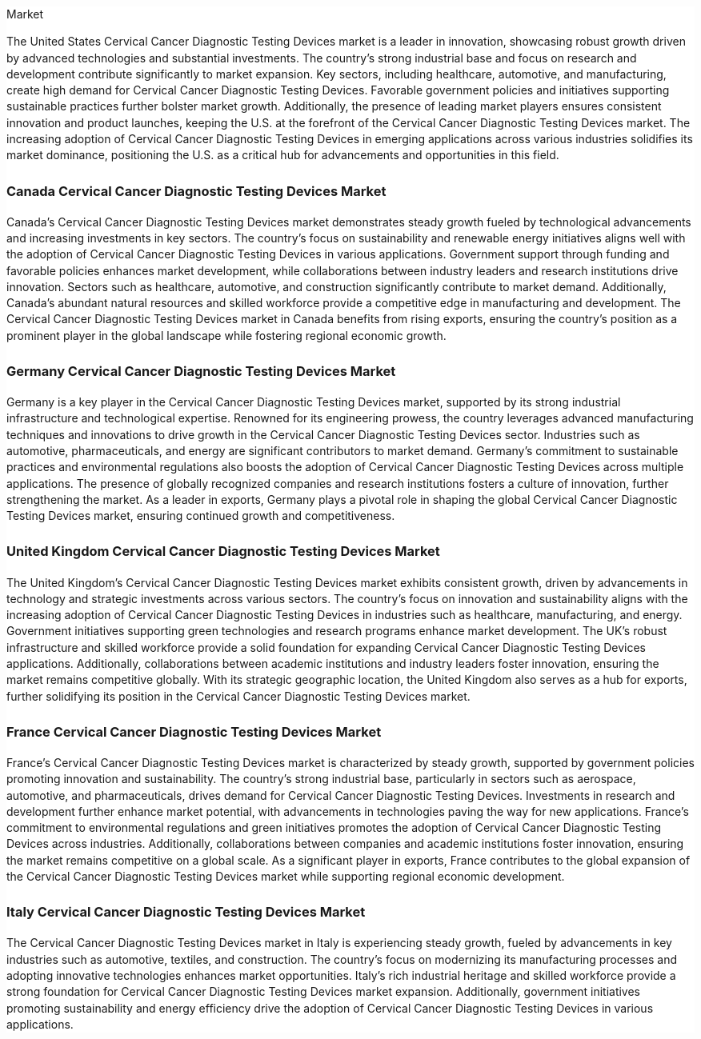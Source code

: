 Market</h3><p>The United States Cervical Cancer Diagnostic Testing Devices market is a leader in innovation, showcasing robust growth driven by advanced technologies and substantial investments. The country&rsquo;s strong industrial base and focus on research and development contribute significantly to market expansion. Key sectors, including healthcare, automotive, and manufacturing, create high demand for Cervical Cancer Diagnostic Testing Devices. Favorable government policies and initiatives supporting sustainable practices further bolster market growth. Additionally, the presence of leading market players ensures consistent innovation and product launches, keeping the U.S. at the forefront of the Cervical Cancer Diagnostic Testing Devices market. The increasing adoption of Cervical Cancer Diagnostic Testing Devices in emerging applications across various industries solidifies its market dominance, positioning the U.S. as a critical hub for advancements and opportunities in this field.</p><h3>Canada Cervical Cancer Diagnostic Testing Devices Market</h3><p>Canada&rsquo;s Cervical Cancer Diagnostic Testing Devices market demonstrates steady growth fueled by technological advancements and increasing investments in key sectors. The country&rsquo;s focus on sustainability and renewable energy initiatives aligns well with the adoption of Cervical Cancer Diagnostic Testing Devices in various applications. Government support through funding and favorable policies enhances market development, while collaborations between industry leaders and research institutions drive innovation. Sectors such as healthcare, automotive, and construction significantly contribute to market demand. Additionally, Canada&rsquo;s abundant natural resources and skilled workforce provide a competitive edge in manufacturing and development. The Cervical Cancer Diagnostic Testing Devices market in Canada benefits from rising exports, ensuring the country&rsquo;s position as a prominent player in the global landscape while fostering regional economic growth.</p><h3>Germany Cervical Cancer Diagnostic Testing Devices Market</h3><p>Germany is a key player in the Cervical Cancer Diagnostic Testing Devices market, supported by its strong industrial infrastructure and technological expertise. Renowned for its engineering prowess, the country leverages advanced manufacturing techniques and innovations to drive growth in the Cervical Cancer Diagnostic Testing Devices sector. Industries such as automotive, pharmaceuticals, and energy are significant contributors to market demand. Germany&rsquo;s commitment to sustainable practices and environmental regulations also boosts the adoption of Cervical Cancer Diagnostic Testing Devices across multiple applications. The presence of globally recognized companies and research institutions fosters a culture of innovation, further strengthening the market. As a leader in exports, Germany plays a pivotal role in shaping the global Cervical Cancer Diagnostic Testing Devices market, ensuring continued growth and competitiveness.</p><h3>United Kingdom Cervical Cancer Diagnostic Testing Devices Market</h3><p>The United Kingdom&rsquo;s Cervical Cancer Diagnostic Testing Devices market exhibits consistent growth, driven by advancements in technology and strategic investments across various sectors. The country&rsquo;s focus on innovation and sustainability aligns with the increasing adoption of Cervical Cancer Diagnostic Testing Devices in industries such as healthcare, manufacturing, and energy. Government initiatives supporting green technologies and research programs enhance market development. The UK&rsquo;s robust infrastructure and skilled workforce provide a solid foundation for expanding Cervical Cancer Diagnostic Testing Devices applications. Additionally, collaborations between academic institutions and industry leaders foster innovation, ensuring the market remains competitive globally. With its strategic geographic location, the United Kingdom also serves as a hub for exports, further solidifying its position in the Cervical Cancer Diagnostic Testing Devices market.</p><h3>France Cervical Cancer Diagnostic Testing Devices Market</h3><p>France&rsquo;s Cervical Cancer Diagnostic Testing Devices market is characterized by steady growth, supported by government policies promoting innovation and sustainability. The country&rsquo;s strong industrial base, particularly in sectors such as aerospace, automotive, and pharmaceuticals, drives demand for Cervical Cancer Diagnostic Testing Devices. Investments in research and development further enhance market potential, with advancements in technologies paving the way for new applications. France&rsquo;s commitment to environmental regulations and green initiatives promotes the adoption of Cervical Cancer Diagnostic Testing Devices across industries. Additionally, collaborations between companies and academic institutions foster innovation, ensuring the market remains competitive on a global scale. As a significant player in exports, France contributes to the global expansion of the Cervical Cancer Diagnostic Testing Devices market while supporting regional economic development.</p><h3>Italy Cervical Cancer Diagnostic Testing Devices Market</h3><p>The Cervical Cancer Diagnostic Testing Devices market in Italy is experiencing steady growth, fueled by advancements in key industries such as automotive, textiles, and construction. The country&rsquo;s focus on modernizing its manufacturing processes and adopting innovative technologies enhances market opportunities. Italy&rsquo;s rich industrial heritage and skilled workforce provide a strong foundation for Cervical Cancer Diagnostic Testing Devices market expansion. Additionally, government initiatives promoting sustainability and energy efficiency drive the adoption of Cervical Cancer Diagnostic Testing Devices in various applications.